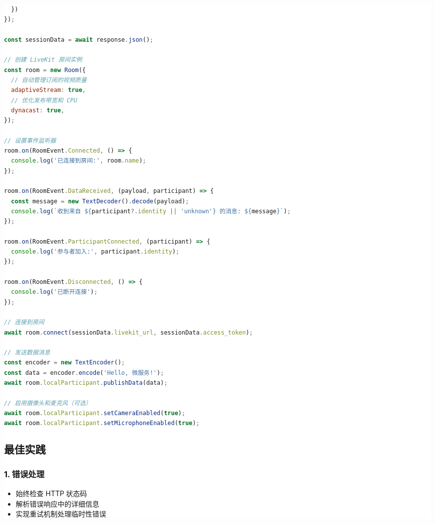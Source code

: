 ```javascript
  })
});

const sessionData = await response.json();

// 创建 LiveKit 房间实例
const room = new Room({
  // 自动管理订阅的视频质量
  adaptiveStream: true,
  // 优化发布带宽和 CPU
  dynacast: true,
});

// 设置事件监听器
room.on(RoomEvent.Connected, () => {
  console.log('已连接到房间:', room.name);
});

room.on(RoomEvent.DataReceived, (payload, participant) => {
  const message = new TextDecoder().decode(payload);
  console.log(`收到来自 ${participant?.identity || 'unknown'} 的消息: ${message}`);
});

room.on(RoomEvent.ParticipantConnected, (participant) => {
  console.log('参与者加入:', participant.identity);
});

room.on(RoomEvent.Disconnected, () => {
  console.log('已断开连接');
});

// 连接到房间
await room.connect(sessionData.livekit_url, sessionData.access_token);

// 发送数据消息
const encoder = new TextEncoder();
const data = encoder.encode('Hello, 微服务!');
await room.localParticipant.publishData(data);

// 启用摄像头和麦克风（可选）
await room.localParticipant.setCameraEnabled(true);
await room.localParticipant.setMicrophoneEnabled(true);
```

## 最佳实践

### 1. 错误处理
- 始终检查 HTTP 状态码
- 解析错误响应中的详细信息
- 实现重试机制处理临时性错误
